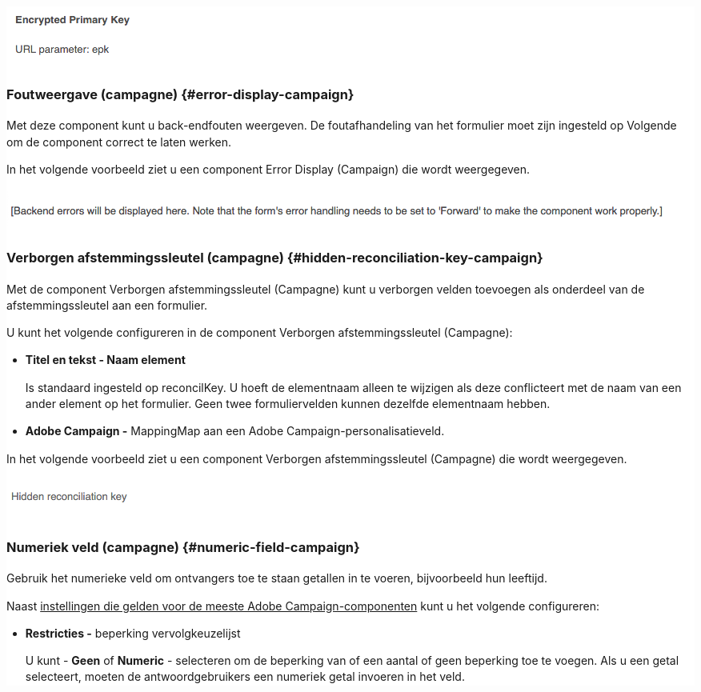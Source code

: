 ![chlimage_1-124](assets/chlimage_1-124.png)

### Foutweergave (campagne) {#error-display-campaign}

Met deze component kunt u back-endfouten weergeven. De foutafhandeling van het formulier moet zijn ingesteld op Volgende om de component correct te laten werken.

In het volgende voorbeeld ziet u een component Error Display (Campaign) die wordt weergegeven.

![chlimage_1-125](assets/chlimage_1-125.png)

### Verborgen afstemmingssleutel (campagne) {#hidden-reconciliation-key-campaign}

Met de component Verborgen afstemmingssleutel (Campagne) kunt u verborgen velden toevoegen als onderdeel van de afstemmingssleutel aan een formulier.

U kunt het volgende configureren in de component Verborgen afstemmingssleutel (Campagne):

* **Titel en tekst - Naam element**

   Is standaard ingesteld op reconcilKey. U hoeft de elementnaam alleen te wijzigen als deze conflicteert met de naam van een ander element op het formulier. Geen twee formuliervelden kunnen dezelfde elementnaam hebben.
* **Adobe Campaign -**
MappingMap aan een Adobe Campaign-personalisatieveld.

In het volgende voorbeeld ziet u een component Verborgen afstemmingssleutel (Campagne) die wordt weergegeven.

![chlimage_1-126](assets/chlimage_1-126.png)

### Numeriek veld (campagne) {#numeric-field-campaign}

Gebruik het numerieke veld om ontvangers toe te staan getallen in te voeren, bijvoorbeeld hun leeftijd.

Naast [instellingen die gelden voor de meeste Adobe Campaign-componenten](#settings-common-to-most-components) kunt u het volgende configureren:

* **Restricties -** beperking vervolgkeuzelijst

   U kunt - **Geen** of **Numeric** - selecteren om de beperking van of een aantal of geen beperking toe te voegen. Als u een getal selecteert, moeten de antwoordgebruikers een numeriek getal invoeren in het veld.
